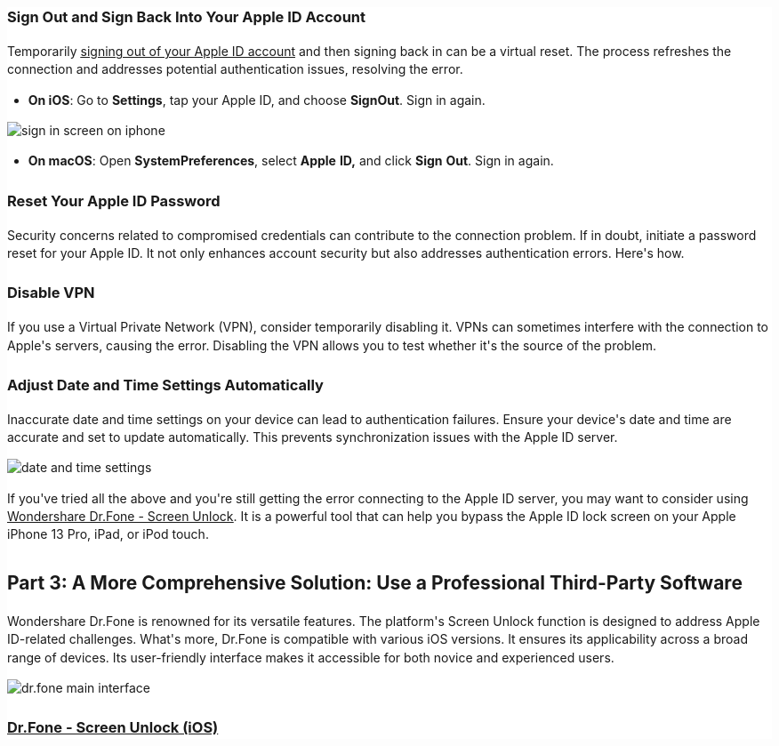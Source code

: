 ### Sign Out and Sign Back Into Your Apple ID Account

Temporarily [<u>signing out of your Apple ID account</u>](https://drfone.wondershare.com/unlock/how-to-sign-out-of-apple-id-without-password.html) and then signing back in can be a virtual reset. The process refreshes the connection and addresses potential authentication issues, resolving the error.

- **On iOS**: Go to **Settings**, tap your Apple ID, and choose **SignOut**. Sign in again.

![sign in screen on iphone](https://images.wondershare.com/drfone/article/2023/11/error-connecting-to-apple-id-07.jpg)

- **On macOS**: Open **SystemPreferences**, select **Apple** **ID,** and click **Sign** **Out**. Sign in again.

### Reset Your Apple ID Password

Security concerns related to compromised credentials can contribute to the connection problem. If in doubt, initiate a password reset for your Apple ID. It not only enhances account security but also addresses authentication errors. Here's how.

### Disable VPN

If you use a Virtual Private Network (VPN), consider temporarily disabling it. VPNs can sometimes interfere with the connection to Apple's servers, causing the error. Disabling the VPN allows you to test whether it's the source of the problem.

### Adjust Date and Time Settings Automatically

Inaccurate date and time settings on your device can lead to authentication failures. Ensure your device's date and time are accurate and set to update automatically. This prevents synchronization issues with the Apple ID server.

![ date and time settings](https://images.wondershare.com/drfone/article/2023/11/error-connecting-to-apple-id-08.jpg)

If you've tried all the above and you're still getting the error connecting to the Apple ID server, you may want to consider using [<u>Wondershare Dr.Fone - Screen Unlock</u>](https://tools.techidaily.com/wondershare/drfone/drfone-toolkit/). It is a powerful tool that can help you bypass the Apple ID lock screen on your Apple iPhone 13 Pro, iPad, or iPod touch.

## Part 3: A More Comprehensive Solution: Use a Professional Third-Party Software

Wondershare Dr.Fone is renowned for its versatile features. The platform's Screen Unlock function is designed to address Apple ID-related challenges. What's more, Dr.Fone is compatible with various iOS versions. It ensures its applicability across a broad range of devices. Its user-friendly interface makes it accessible for both novice and experienced users.

![dr.fone main interface](https://images.wondershare.com/drfone/guide/drfone-home.png)



### [Dr.Fone - Screen Unlock (iOS)](https://tools.techidaily.com/wondershare/drfone/iphone-unlock/)
